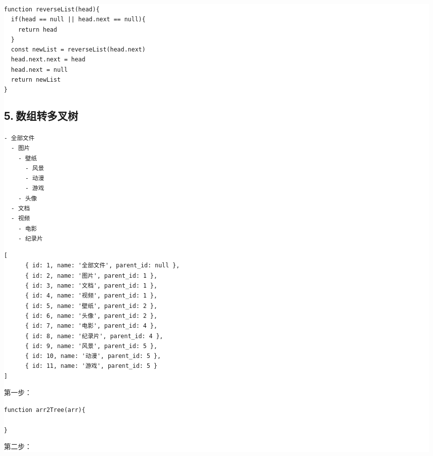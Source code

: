 ```
function reverseList(head){
  if(head == null || head.next == null){
    return head
  }
  const newList = reverseList(head.next)
  head.next.next = head
  head.next = null
  return newList
}
```

## 5. 数组转多叉树

```
- 全部文件
  - 图片
    - 壁纸
      - 风景
      - 动漫
      - 游戏
    - 头像
  - 文档
  - 视频
    - 电影
    - 纪录片
```

```
[
      { id: 1, name: '全部文件', parent_id: null },
      { id: 2, name: '图片', parent_id: 1 },
      { id: 3, name: '文档', parent_id: 1 },
      { id: 4, name: '视频', parent_id: 1 },
      { id: 5, name: '壁纸', parent_id: 2 },
      { id: 6, name: '头像', parent_id: 2 },
      { id: 7, name: '电影', parent_id: 4 },
      { id: 8, name: '纪录片', parent_id: 4 },
      { id: 9, name: '风景', parent_id: 5 },
      { id: 10, name: '动漫', parent_id: 5 },
      { id: 11, name: '游戏', parent_id: 5 }
]
```

第一步：

```
function arr2Tree(arr){

}
```


第二步：
